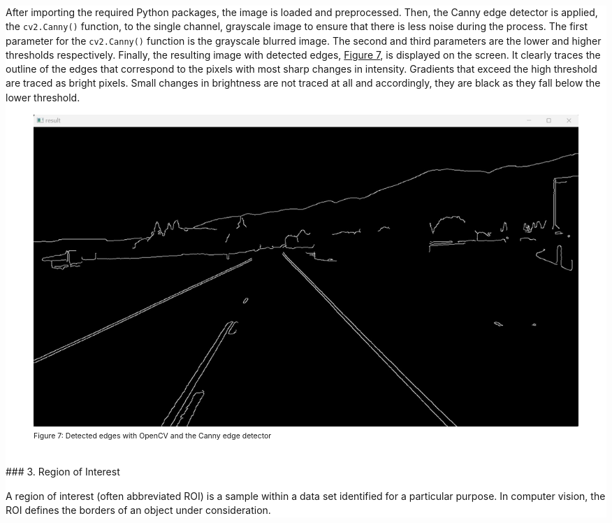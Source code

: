 After importing the required Python packages, the image is loaded and preprocessed. Then, the Canny edge detector is applied, the <code>cv2.Canny()</code> function, to the single channel, grayscale image to ensure that there is less noise during the process. The first parameter for the <code>cv2.Canny()</code> function is the grayscale blurred image. The second and third parameters are the lower and higher thresholds respectively. Finally, the resulting image with detected edges, <a href="#figure7">Figure 7</a>, is displayed on the screen. It clearly traces the outline of the edges that correspond to the pixels with most sharp changes in intensity. Gradients that exceed the high threshold are traced as bright pixels. Small changes in brightness are not traced at all and accordingly, they are black as they fall below the lower threshold.

<center>
    <p>
    <figure id="figure7" style='display: table'>
        <img src="/assets/img/lane-line-detection/Figure7.jpg" alt="Figure 7">
        <figcaption style="text-align: left; display: table-caption; caption-side: bottom; font-size: 75%; font-style: normal;">Figure 7: Detected edges with OpenCV and the Canny edge detector</figcaption>
    </figure>
    </p>
</center>

<br>
<a id="subsubsection-c"></a>
### 3. Region of Interest

A region of interest (often abbreviated ROI) is a sample within a data set identified for a particular purpose. In computer vision, the ROI defines the borders of an object under consideration. 
